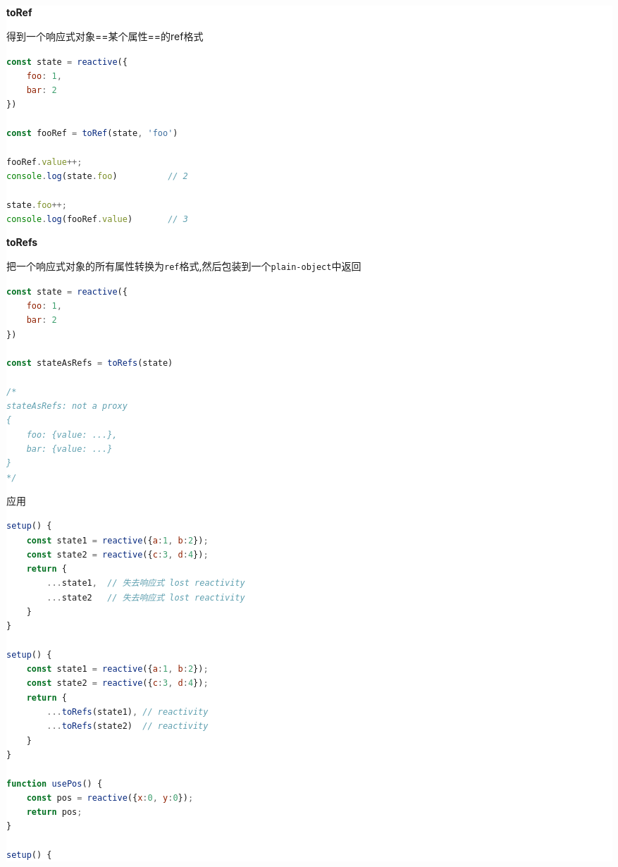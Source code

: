 
**toRef**

得到一个响应式对象==某个属性==的ref格式

```js
const state = reactive({
    foo: 1,
    bar: 2
})

const fooRef = toRef(state, 'foo')

fooRef.value++;
console.log(state.foo) 			// 2

state.foo++;		
console.log(fooRef.value)		// 3
```

**toRefs**

把一个响应式对象的所有属性转换为`ref`格式,然后包装到一个`plain-object`中返回

```js
const state = reactive({
    foo: 1,
    bar: 2
})

const stateAsRefs = toRefs(state)

/*
stateAsRefs: not a proxy
{
	foo: {value: ...},
	bar: {value: ...}
}
*/
```

应用

```js
setup() {
    const state1 = reactive({a:1, b:2});
    const state2 = reactive({c:3, d:4});
    return {
        ...state1,  // 失去响应式 lost reactivity
        ...state2	// 失去响应式 lost reactivity
    }
}

setup() {
    const state1 = reactive({a:1, b:2});
    const state2 = reactive({c:3, d:4});
    return {
        ...toRefs(state1), // reactivity
        ...toRefs(state2)  // reactivity
    }
}

function usePos() {
    const pos = reactive({x:0, y:0});
    return pos;
}

setup() {
```